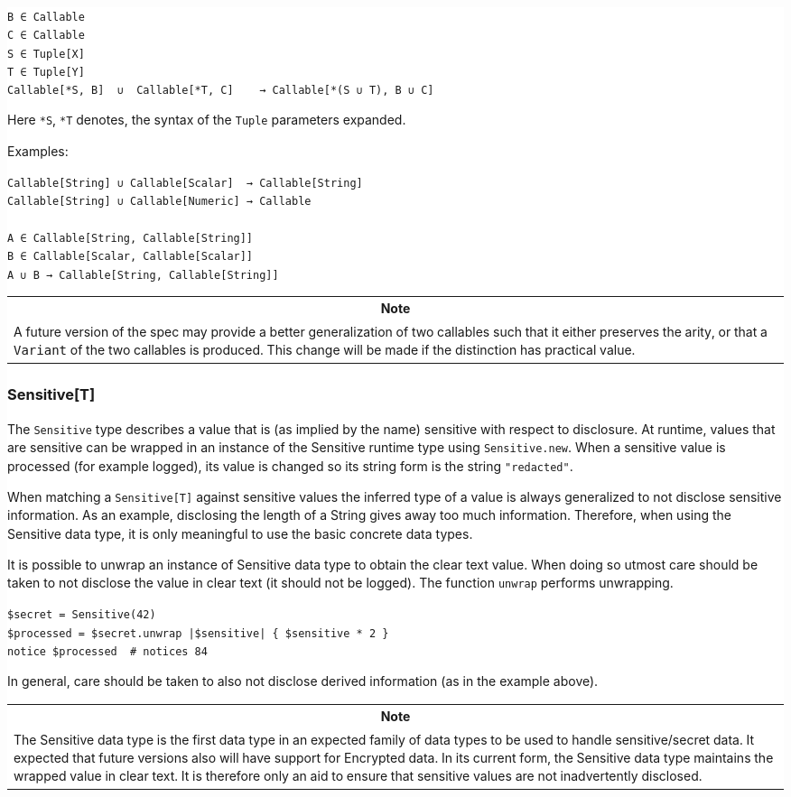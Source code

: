     B ∈ Callable
    C ∈ Callable
    S ∈ Tuple[X]
    T ∈ Tuple[Y]
    Callable[*S, B]  ∪  Callable[*T, C]    → Callable[*(S ∪ T), B ∪ C]

Here `*S`, `*T` denotes, the syntax of the `Tuple` parameters expanded.

Examples:

    Callable[String] ∪ Callable[Scalar]  → Callable[String]
    Callable[String] ∪ Callable[Numeric] → Callable

    A ∈ Callable[String, Callable[String]]
    B ∈ Callable[Scalar, Callable[Scalar]]
    A ∪ B → Callable[String, Callable[String]]

<table>
<tr><th>Note</th></tr>
<tr><td>
A future version of the spec may provide a better generalization of two callables such
that it either preserves the arity, or that a <tt>Variant</tt> of the two callables is
produced. This change will be made if the distinction has practical value.
</td></tr>
</table>

[3]: http://en.wikipedia.org/wiki/Covariance_and_contravariance_(computer_science)#Function_types

### Sensitive[T]

The `Sensitive` type describes a value that is (as implied by the name) sensitive with respect to disclosure.
At runtime, values that are sensitive can be wrapped in an instance of the Sensitive runtime type using `Sensitive.new`.
When a sensitive value is processed (for example logged), its value is changed so its string form is the string `"redacted"`.

When matching a `Sensitive[T]` against sensitive values the inferred type of a value is always generalized to not
disclose sensitive information. As an example, disclosing the length of a String gives away too much information.
Therefore, when using the Sensitive data type, it is only meaningful to use the basic concrete data types.

It is possible to unwrap an instance of Sensitive data type to obtain the clear text value. When doing so utmost care
should be taken to not disclose the value in clear text (it should not be logged). The function `unwrap` performs unwrapping.

    $secret = Sensitive(42)
    $processed = $secret.unwrap |$sensitive| { $sensitive * 2 }
    notice $processed  # notices 84

In general, care should be taken to also not disclose derived information (as in the example above).

<table>
<tr><th>Note</th></tr>
<tr><td>
  The Sensitive data type is the first data type in an expected family of data types to be used to handle
  sensitive/secret data. It expected that future versions also will have support for Encrypted data. In its current
  form, the Sensitive data type maintains the wrapped value in clear text. It is therefore only an aid to ensure that
  sensitive values are not inadvertently disclosed.
</tr></td>
</table>


[1]: intro.md#set-algebra-notation